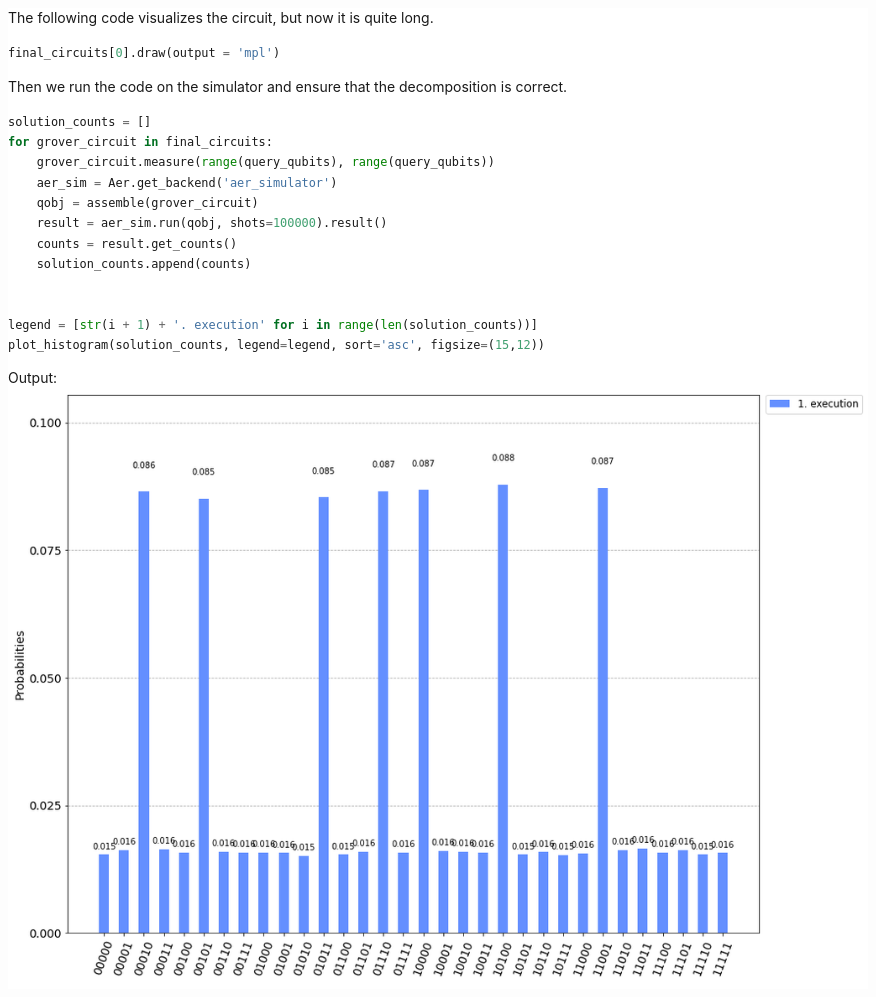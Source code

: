 The following code visualizes the circuit, but now it is quite long.
```python
final_circuits[0].draw(output = 'mpl')
```

Then we run the code on the simulator and ensure that the decomposition is correct.
```python
solution_counts = []
for grover_circuit in final_circuits:
    grover_circuit.measure(range(query_qubits), range(query_qubits))
    aer_sim = Aer.get_backend('aer_simulator')
    qobj = assemble(grover_circuit)
    result = aer_sim.run(qobj, shots=100000).result()
    counts = result.get_counts()
    solution_counts.append(counts)


legend = [str(i + 1) + '. execution' for i in range(len(solution_counts))]
plot_histogram(solution_counts, legend=legend, sort='asc', figsize=(15,12))
```
Output:
![kakuro3](figure3.png)
